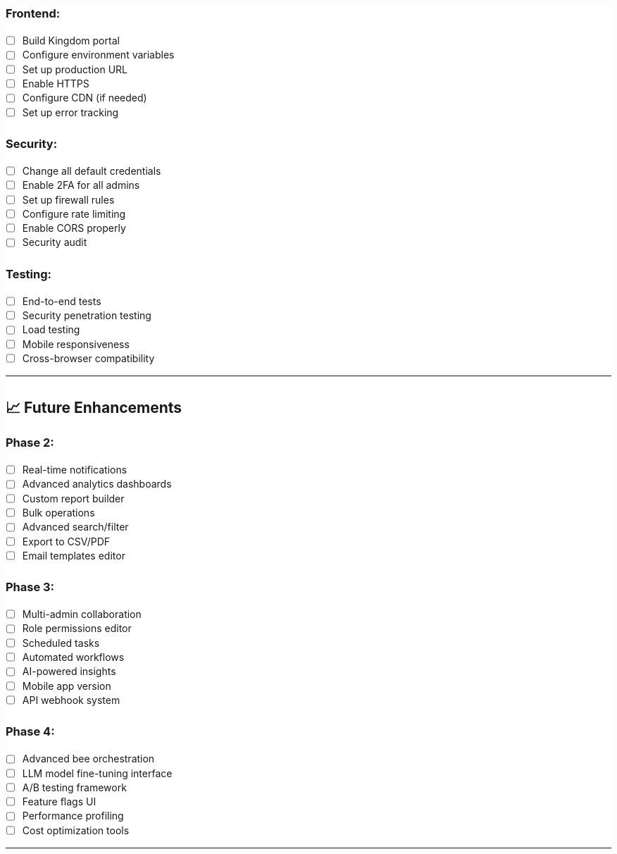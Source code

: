 ### Frontend:
- [ ] Build Kingdom portal
- [ ] Configure environment variables
- [ ] Set up production URL
- [ ] Enable HTTPS
- [ ] Configure CDN (if needed)
- [ ] Set up error tracking

### Security:
- [ ] Change all default credentials
- [ ] Enable 2FA for all admins
- [ ] Set up firewall rules
- [ ] Configure rate limiting
- [ ] Enable CORS properly
- [ ] Security audit

### Testing:
- [ ] End-to-end tests
- [ ] Security penetration testing
- [ ] Load testing
- [ ] Mobile responsiveness
- [ ] Cross-browser compatibility

---

## 📈 Future Enhancements

### Phase 2:
- [ ] Real-time notifications
- [ ] Advanced analytics dashboards
- [ ] Custom report builder
- [ ] Bulk operations
- [ ] Advanced search/filter
- [ ] Export to CSV/PDF
- [ ] Email templates editor

### Phase 3:
- [ ] Multi-admin collaboration
- [ ] Role permissions editor
- [ ] Scheduled tasks
- [ ] Automated workflows
- [ ] AI-powered insights
- [ ] Mobile app version
- [ ] API webhook system

### Phase 4:
- [ ] Advanced bee orchestration
- [ ] LLM model fine-tuning interface
- [ ] A/B testing framework
- [ ] Feature flags UI
- [ ] Performance profiling
- [ ] Cost optimization tools

---